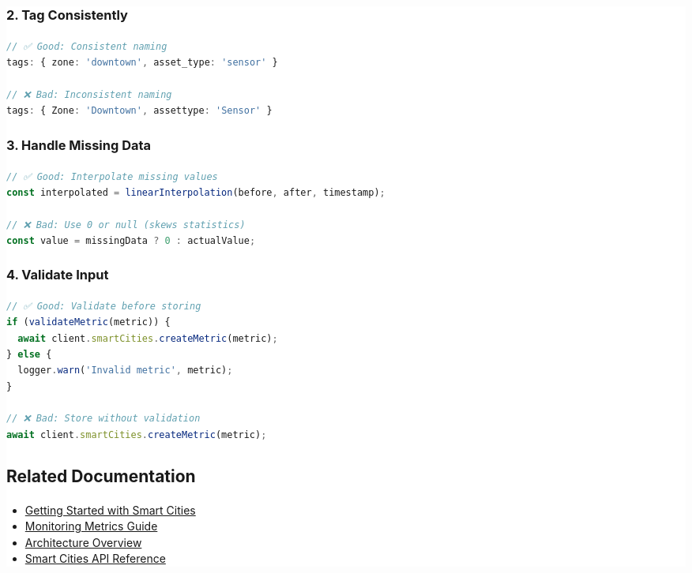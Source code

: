 ### 2. Tag Consistently

```typescript
// ✅ Good: Consistent naming
tags: { zone: 'downtown', asset_type: 'sensor' }

// ❌ Bad: Inconsistent naming
tags: { Zone: 'Downtown', assettype: 'Sensor' }
```

### 3. Handle Missing Data

```typescript
// ✅ Good: Interpolate missing values
const interpolated = linearInterpolation(before, after, timestamp);

// ❌ Bad: Use 0 or null (skews statistics)
const value = missingData ? 0 : actualValue;
```

### 4. Validate Input

```typescript
// ✅ Good: Validate before storing
if (validateMetric(metric)) {
  await client.smartCities.createMetric(metric);
} else {
  logger.warn('Invalid metric', metric);
}

// ❌ Bad: Store without validation
await client.smartCities.createMetric(metric);
```

## Related Documentation

- [Getting Started with Smart Cities](../guides/smart-cities-getting-started.md)
- [Monitoring Metrics Guide](../guides/smart-cities-monitoring-metrics.md)
- [Architecture Overview](./smart-cities-architecture.md)
- [Smart Cities API Reference](../api/smart-cities-api.md)
